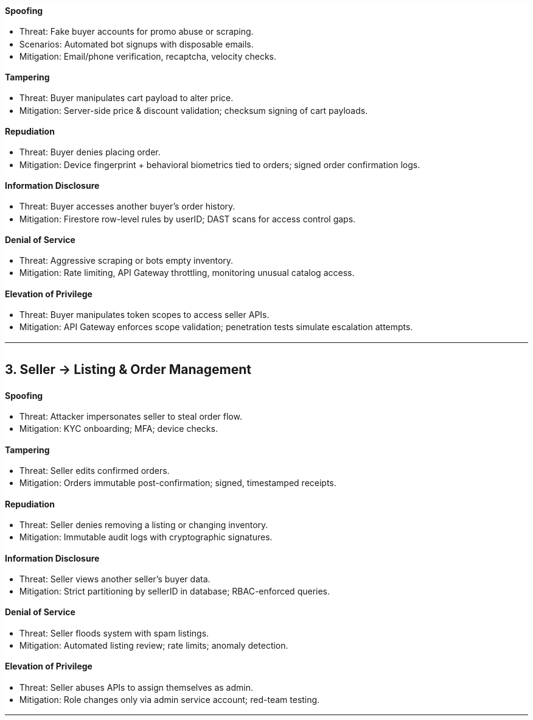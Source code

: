 **Spoofing**
- Threat: Fake buyer accounts for promo abuse or scraping.
- Scenarios: Automated bot signups with disposable emails.
- Mitigation: Email/phone verification, recaptcha, velocity checks.

**Tampering**
- Threat: Buyer manipulates cart payload to alter price.
- Mitigation: Server-side price & discount validation; checksum signing of cart payloads.

**Repudiation**
- Threat: Buyer denies placing order.
- Mitigation: Device fingerprint + behavioral biometrics tied to orders; signed order confirmation logs.

**Information Disclosure**
- Threat: Buyer accesses another buyer’s order history.
- Mitigation: Firestore row-level rules by userID; DAST scans for access control gaps.

**Denial of Service**
- Threat: Aggressive scraping or bots empty inventory.
- Mitigation: Rate limiting, API Gateway throttling, monitoring unusual catalog access.

**Elevation of Privilege**
- Threat: Buyer manipulates token scopes to access seller APIs.
- Mitigation: API Gateway enforces scope validation; penetration tests simulate escalation attempts.

---

## 3. Seller → Listing & Order Management

**Spoofing**
- Threat: Attacker impersonates seller to steal order flow.
- Mitigation: KYC onboarding; MFA; device checks.

**Tampering**
- Threat: Seller edits confirmed orders.
- Mitigation: Orders immutable post-confirmation; signed, timestamped receipts.

**Repudiation**
- Threat: Seller denies removing a listing or changing inventory.
- Mitigation: Immutable audit logs with cryptographic signatures.

**Information Disclosure**
- Threat: Seller views another seller’s buyer data.
- Mitigation: Strict partitioning by sellerID in database; RBAC-enforced queries.

**Denial of Service**
- Threat: Seller floods system with spam listings.
- Mitigation: Automated listing review; rate limits; anomaly detection.

**Elevation of Privilege**
- Threat: Seller abuses APIs to assign themselves as admin.
- Mitigation: Role changes only via admin service account; red-team testing.

---
